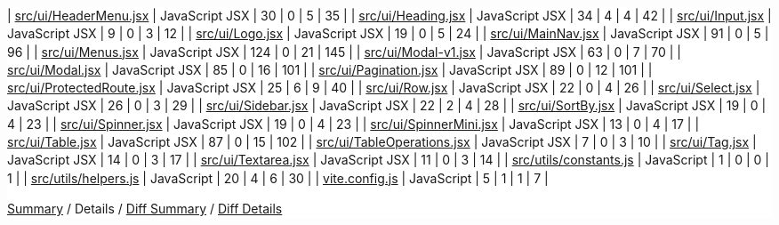 | [src/ui/HeaderMenu.jsx](/src/ui/HeaderMenu.jsx) | JavaScript JSX | 30 | 0 | 5 | 35 |
| [src/ui/Heading.jsx](/src/ui/Heading.jsx) | JavaScript JSX | 34 | 4 | 4 | 42 |
| [src/ui/Input.jsx](/src/ui/Input.jsx) | JavaScript JSX | 9 | 0 | 3 | 12 |
| [src/ui/Logo.jsx](/src/ui/Logo.jsx) | JavaScript JSX | 19 | 0 | 5 | 24 |
| [src/ui/MainNav.jsx](/src/ui/MainNav.jsx) | JavaScript JSX | 91 | 0 | 5 | 96 |
| [src/ui/Menus.jsx](/src/ui/Menus.jsx) | JavaScript JSX | 124 | 0 | 21 | 145 |
| [src/ui/Modal-v1.jsx](/src/ui/Modal-v1.jsx) | JavaScript JSX | 63 | 0 | 7 | 70 |
| [src/ui/Modal.jsx](/src/ui/Modal.jsx) | JavaScript JSX | 85 | 0 | 16 | 101 |
| [src/ui/Pagination.jsx](/src/ui/Pagination.jsx) | JavaScript JSX | 89 | 0 | 12 | 101 |
| [src/ui/ProtectedRoute.jsx](/src/ui/ProtectedRoute.jsx) | JavaScript JSX | 25 | 6 | 9 | 40 |
| [src/ui/Row.jsx](/src/ui/Row.jsx) | JavaScript JSX | 22 | 0 | 4 | 26 |
| [src/ui/Select.jsx](/src/ui/Select.jsx) | JavaScript JSX | 26 | 0 | 3 | 29 |
| [src/ui/Sidebar.jsx](/src/ui/Sidebar.jsx) | JavaScript JSX | 22 | 2 | 4 | 28 |
| [src/ui/SortBy.jsx](/src/ui/SortBy.jsx) | JavaScript JSX | 19 | 0 | 4 | 23 |
| [src/ui/Spinner.jsx](/src/ui/Spinner.jsx) | JavaScript JSX | 19 | 0 | 4 | 23 |
| [src/ui/SpinnerMini.jsx](/src/ui/SpinnerMini.jsx) | JavaScript JSX | 13 | 0 | 4 | 17 |
| [src/ui/Table.jsx](/src/ui/Table.jsx) | JavaScript JSX | 87 | 0 | 15 | 102 |
| [src/ui/TableOperations.jsx](/src/ui/TableOperations.jsx) | JavaScript JSX | 7 | 0 | 3 | 10 |
| [src/ui/Tag.jsx](/src/ui/Tag.jsx) | JavaScript JSX | 14 | 0 | 3 | 17 |
| [src/ui/Textarea.jsx](/src/ui/Textarea.jsx) | JavaScript JSX | 11 | 0 | 3 | 14 |
| [src/utils/constants.js](/src/utils/constants.js) | JavaScript | 1 | 0 | 0 | 1 |
| [src/utils/helpers.js](/src/utils/helpers.js) | JavaScript | 20 | 4 | 6 | 30 |
| [vite.config.js](/vite.config.js) | JavaScript | 5 | 1 | 1 | 7 |

[Summary](results.md) / Details / [Diff Summary](diff.md) / [Diff Details](diff-details.md)